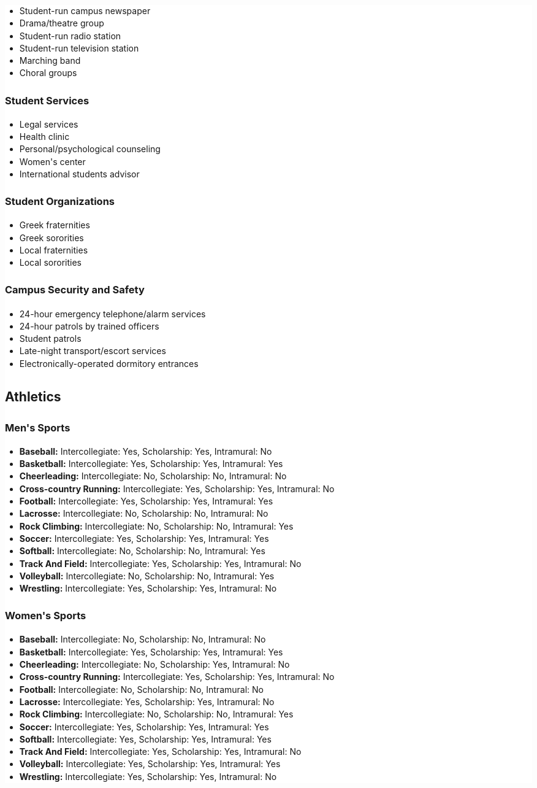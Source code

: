 - Student-run campus newspaper
- Drama/theatre group
- Student-run radio station
- Student-run television station
- Marching band
- Choral groups

### Student Services

- Legal services
- Health clinic
- Personal/psychological counseling
- Women's center
- International students advisor

### Student Organizations

- Greek fraternities
- Greek sororities
- Local fraternities
- Local sororities

### Campus Security and Safety

- 24-hour emergency telephone/alarm services
- 24-hour patrols by trained officers
- Student patrols
- Late-night transport/escort services
- Electronically-operated dormitory entrances

## Athletics

### Men's Sports

- **Baseball:** Intercollegiate: Yes, Scholarship: Yes, Intramural: No
- **Basketball:** Intercollegiate: Yes, Scholarship: Yes, Intramural: Yes
- **Cheerleading:** Intercollegiate: No, Scholarship: No, Intramural: No
- **Cross-country Running:** Intercollegiate: Yes, Scholarship: Yes, Intramural: No
- **Football:** Intercollegiate: Yes, Scholarship: Yes, Intramural: Yes
- **Lacrosse:** Intercollegiate: No, Scholarship: No, Intramural: No
- **Rock Climbing:** Intercollegiate: No, Scholarship: No, Intramural: Yes
- **Soccer:** Intercollegiate: Yes, Scholarship: Yes, Intramural: Yes
- **Softball:** Intercollegiate: No, Scholarship: No, Intramural: Yes
- **Track And Field:** Intercollegiate: Yes, Scholarship: Yes, Intramural: No
- **Volleyball:** Intercollegiate: No, Scholarship: No, Intramural: Yes
- **Wrestling:** Intercollegiate: Yes, Scholarship: Yes, Intramural: No

### Women's Sports

- **Baseball:** Intercollegiate: No, Scholarship: No, Intramural: No
- **Basketball:** Intercollegiate: Yes, Scholarship: Yes, Intramural: Yes
- **Cheerleading:** Intercollegiate: No, Scholarship: Yes, Intramural: No
- **Cross-country Running:** Intercollegiate: Yes, Scholarship: Yes, Intramural: No
- **Football:** Intercollegiate: No, Scholarship: No, Intramural: No
- **Lacrosse:** Intercollegiate: Yes, Scholarship: Yes, Intramural: No
- **Rock Climbing:** Intercollegiate: No, Scholarship: No, Intramural: Yes
- **Soccer:** Intercollegiate: Yes, Scholarship: Yes, Intramural: Yes
- **Softball:** Intercollegiate: Yes, Scholarship: Yes, Intramural: Yes
- **Track And Field:** Intercollegiate: Yes, Scholarship: Yes, Intramural: No
- **Volleyball:** Intercollegiate: Yes, Scholarship: Yes, Intramural: Yes
- **Wrestling:** Intercollegiate: Yes, Scholarship: Yes, Intramural: No
